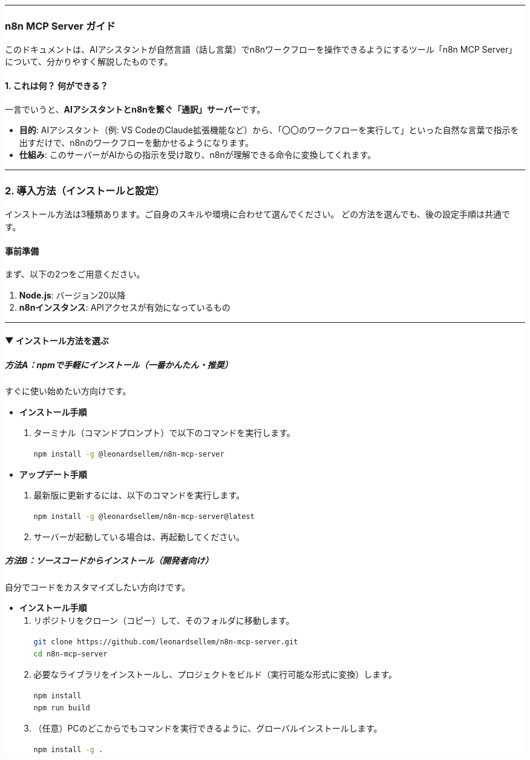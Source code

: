 
---

### n8n MCP Server ガイド

このドキュメントは、AIアシスタントが自然言語（話し言葉）でn8nワークフローを操作できるようにするツール「n8n MCP Server」について、分かりやすく解説したものです。

#### 1. これは何？ 何ができる？
一言でいうと、**AIアシスタントとn8nを繋ぐ「通訳」サーバー**です。

*   **目的**: AIアシスタント（例: VS CodeのClaude拡張機能など）から、「〇〇のワークフローを実行して」といった自然な言葉で指示を出すだけで、n8nのワークフローを動かせるようになります。
*   **仕組み**: このサーバーがAIからの指示を受け取り、n8nが理解できる命令に変換してくれます。

---

### 2. 導入方法（インストールと設定）

インストール方法は3種類あります。ご自身のスキルや環境に合わせて選んでください。
どの方法を選んでも、後の設定手順は共通です。

#### 事前準備
まず、以下の2つをご用意ください。
1.  **Node.js**: バージョン20以降
2.  **n8nインスタンス**: APIアクセスが有効になっているもの

---

#### ▼ インストール方法を選ぶ

##### 方法A：npmで手軽にインストール（一番かんたん・推奨）
すぐに使い始めたい方向けです。

*   **インストール手順**
    1.  ターミナル（コマンドプロンプト）で以下のコマンドを実行します。
        ```bash
        npm install -g @leonardsellem/n8n-mcp-server
        ```

*   **アップデート手順**
    1.  最新版に更新するには、以下のコマンドを実行します。
        ```bash
        npm install -g @leonardsellem/n8n-mcp-server@latest
        ```
    2.  サーバーが起動している場合は、再起動してください。

##### 方法B：ソースコードからインストール（開発者向け）
自分でコードをカスタマイズしたい方向けです。

*   **インストール手順**
    1.  リポジトリをクローン（コピー）して、そのフォルダに移動します。
        ```bash
        git clone https://github.com/leonardsellem/n8n-mcp-server.git
        cd n8n-mcp-server
        ```
    2.  必要なライブラリをインストールし、プロジェクトをビルド（実行可能な形式に変換）します。
        ```bash
        npm install
        npm run build
        ```
    3.  （任意）PCのどこからでもコマンドを実行できるように、グローバルインストールします。
        ```bash
        npm install -g .
        ```
